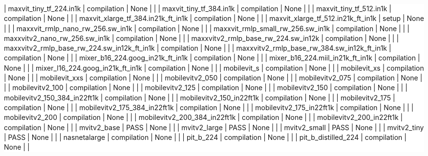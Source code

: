 | maxvit_tiny_tf_224.in1k | compilation | None | |
| maxvit_tiny_tf_384.in1k | compilation | None | |
| maxvit_tiny_tf_512.in1k | compilation | None | |
| maxvit_xlarge_tf_384.in21k_ft_in1k | compilation | None | |
| maxvit_xlarge_tf_512.in21k_ft_in1k | setup | None | |
| maxxvit_rmlp_nano_rw_256.sw_in1k | compilation | None | |
| maxxvit_rmlp_small_rw_256.sw_in1k | compilation | None | |
| maxxvitv2_nano_rw_256.sw_in1k | compilation | None | |
| maxxvitv2_rmlp_base_rw_224.sw_in12k | compilation | None | |
| maxxvitv2_rmlp_base_rw_224.sw_in12k_ft_in1k | compilation | None | |
| maxxvitv2_rmlp_base_rw_384.sw_in12k_ft_in1k | compilation | None | |
| mixer_b16_224.goog_in21k_ft_in1k | compilation | None | |
| mixer_b16_224.miil_in21k_ft_in1k | compilation | None | |
| mixer_l16_224.goog_in21k_ft_in1k | compilation | None | |
| mobilevit_s | compilation | None | |
| mobilevit_xs | compilation | None | |
| mobilevit_xxs | compilation | None | |
| mobilevitv2_050 | compilation | None | |
| mobilevitv2_075 | compilation | None | |
| mobilevitv2_100 | compilation | None | |
| mobilevitv2_125 | compilation | None | |
| mobilevitv2_150 | compilation | None | |
| mobilevitv2_150_384_in22ft1k | compilation | None | |
| mobilevitv2_150_in22ft1k | compilation | None | |
| mobilevitv2_175 | compilation | None | |
| mobilevitv2_175_384_in22ft1k | compilation | None | |
| mobilevitv2_175_in22ft1k | compilation | None | |
| mobilevitv2_200 | compilation | None | |
| mobilevitv2_200_384_in22ft1k | compilation | None | |
| mobilevitv2_200_in22ft1k | compilation | None | |
| mvitv2_base | PASS | None | |
| mvitv2_large | PASS | None | |
| mvitv2_small | PASS | None | |
| mvitv2_tiny | PASS | None | |
| nasnetalarge | compilation | None | |
| pit_b_224 | compilation | None | |
| pit_b_distilled_224 | compilation | None | |
